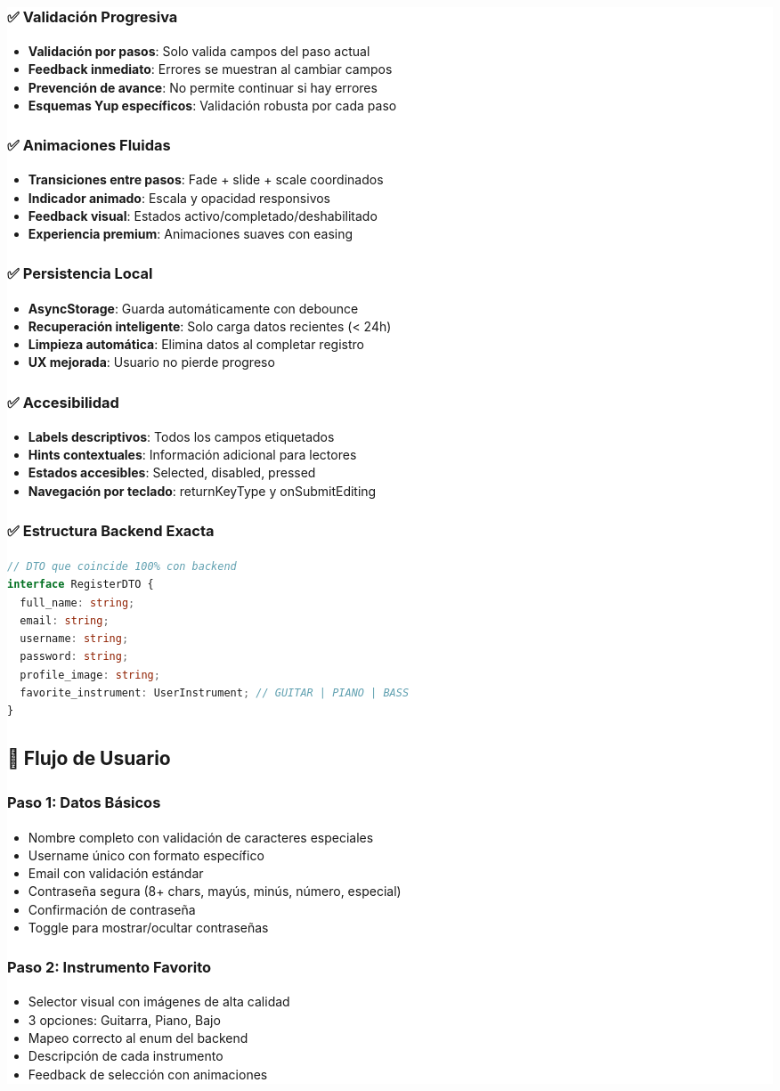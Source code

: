 ### ✅ **Validación Progresiva**
- **Validación por pasos**: Solo valida campos del paso actual
- **Feedback inmediato**: Errores se muestran al cambiar campos
- **Prevención de avance**: No permite continuar si hay errores
- **Esquemas Yup específicos**: Validación robusta por cada paso

### ✅ **Animaciones Fluidas**
- **Transiciones entre pasos**: Fade + slide + scale coordinados
- **Indicador animado**: Escala y opacidad responsivos
- **Feedback visual**: Estados activo/completado/deshabilitado
- **Experiencia premium**: Animaciones suaves con easing

### ✅ **Persistencia Local**
- **AsyncStorage**: Guarda automáticamente con debounce
- **Recuperación inteligente**: Solo carga datos recientes (< 24h)
- **Limpieza automática**: Elimina datos al completar registro
- **UX mejorada**: Usuario no pierde progreso

### ✅ **Accesibilidad**
- **Labels descriptivos**: Todos los campos etiquetados
- **Hints contextuales**: Información adicional para lectores
- **Estados accesibles**: Selected, disabled, pressed
- **Navegación por teclado**: returnKeyType y onSubmitEditing

### ✅ **Estructura Backend Exacta**
```typescript
// DTO que coincide 100% con backend
interface RegisterDTO {
  full_name: string;
  email: string;
  username: string;
  password: string;
  profile_image: string;
  favorite_instrument: UserInstrument; // GUITAR | PIANO | BASS
}
```

## 🔄 Flujo de Usuario

### **Paso 1: Datos Básicos**
- Nombre completo con validación de caracteres especiales
- Username único con formato específico
- Email con validación estándar
- Contraseña segura (8+ chars, mayús, minús, número, especial)
- Confirmación de contraseña
- Toggle para mostrar/ocultar contraseñas

### **Paso 2: Instrumento Favorito**
- Selector visual con imágenes de alta calidad
- 3 opciones: Guitarra, Piano, Bajo
- Mapeo correcto al enum del backend
- Descripción de cada instrumento
- Feedback de selección con animaciones
